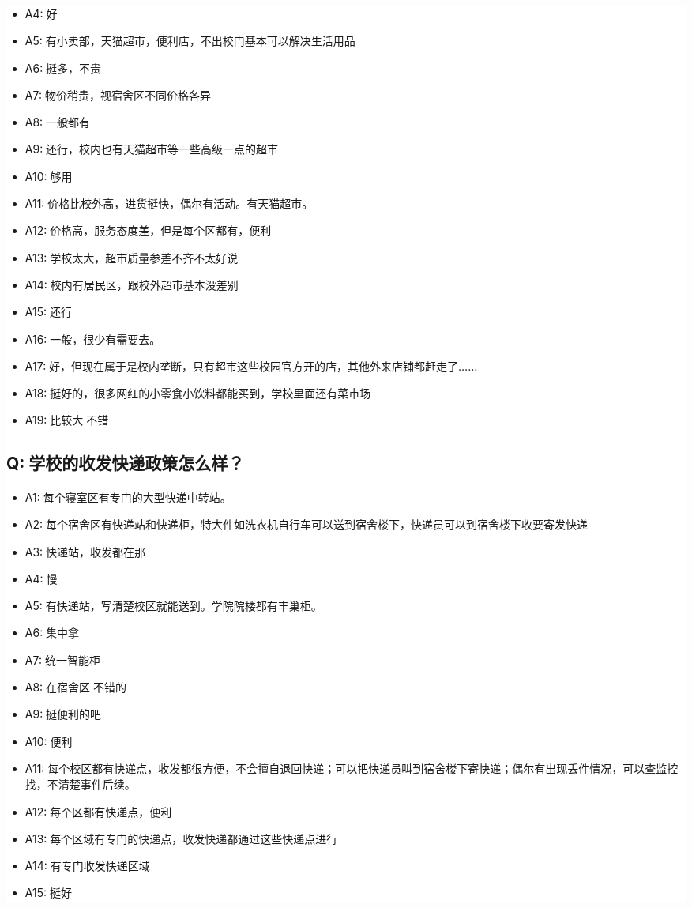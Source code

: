 - A4: 好

- A5: 有小卖部，天猫超市，便利店，不出校门基本可以解决生活用品

- A6: 挺多，不贵

- A7: 物价稍贵，视宿舍区不同价格各异

- A8: 一般都有

- A9: 还行，校内也有天猫超市等一些高级一点的超市

- A10: 够用

- A11: 价格比校外高，进货挺快，偶尔有活动。有天猫超市。

- A12: 价格高，服务态度差，但是每个区都有，便利

- A13: 学校太大，超市质量参差不齐不太好说

- A14: 校内有居民区，跟校外超市基本没差别

- A15: 还行

- A16: 一般，很少有需要去。

- A17: 好，但现在属于是校内垄断，只有超市这些校园官方开的店，其他外来店铺都赶走了……

- A18: 挺好的，很多网红的小零食小饮料都能买到，学校里面还有菜市场

- A19: 比较大 不错

## Q: 学校的收发快递政策怎么样？

- A1: 每个寝室区有专门的大型快递中转站。

- A2: 每个宿舍区有快递站和快递柜，特大件如洗衣机自行车可以送到宿舍楼下，快递员可以到宿舍楼下收要寄发快递

- A3: 快递站，收发都在那

- A4: 慢

- A5: 有快递站，写清楚校区就能送到。学院院楼都有丰巢柜。

- A6: 集中拿

- A7: 统一智能柜

- A8: 在宿舍区 不错的

- A9: 挺便利的吧

- A10: 便利

- A11: 每个校区都有快递点，收发都很方便，不会擅自退回快递；可以把快递员叫到宿舍楼下寄快递；偶尔有出现丢件情况，可以查监控找，不清楚事件后续。

- A12: 每个区都有快递点，便利

- A13: 每个区域有专门的快递点，收发快递都通过这些快递点进行

- A14: 有专门收发快递区域

- A15: 挺好
